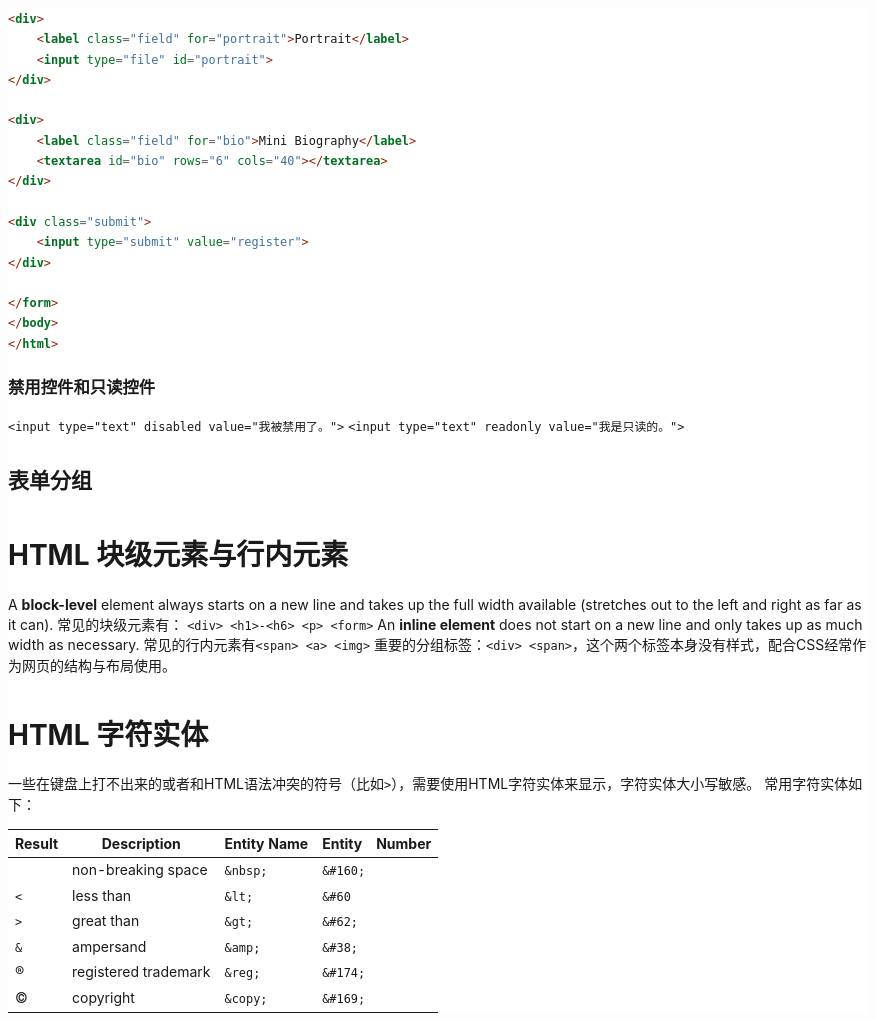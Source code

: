 ```html
<div>
	<label class="field" for="portrait">Portrait</label>
	<input type="file" id="portrait">
</div>

<div>
	<label class="field" for="bio">Mini Biography</label>
	<textarea id="bio" rows="6" cols="40"></textarea>
</div>

<div class="submit">
	<input type="submit" value="register">
</div>

</form>
</body>
</html>
```
### 禁用控件和只读控件
`<input type="text" disabled value="我被禁用了。">`
`<input type="text" readonly value="我是只读的。">`

## 表单分组



# HTML 块级元素与行内元素
A **block-level** element always starts on a new line and takes up the full width available (stretches out to the left and right as far as it can).
常见的块级元素有：
`<div> <h1>-<h6> <p> <form>`
An **inline element** does not start on a new line and only takes up as much width as necessary.
常见的行内元素有` <span> <a> <img> `
重要的分组标签：`<div> <span>`，这个两个标签本身没有样式，配合CSS经常作为网页的结构与布局使用。

# HTML 字符实体
一些在键盘上打不出来的或者和HTML语法冲突的符号（比如`>`），需要使用HTML字符实体来显示，字符实体大小写敏感。
常用字符实体如下：

| Result | Description          | Entity Name | Entity　Number |
| ------ | -------------------- | ----------- | ------------- |
|        | non-breaking space   | `&nbsp;`    | `&#160;`      |
| `<`    | less than            | `&lt;`      | `&#60`        |
| `>`    | great than           | `&gt;`      | `&#62;`       |
| `&`    | ampersand            | `&amp;`     | `&#38;`       |
| ®      | registered trademark | `&reg;`     | `&#174;`      |
| ©      | copyright            | `&copy;`    | `&#169;`      |
